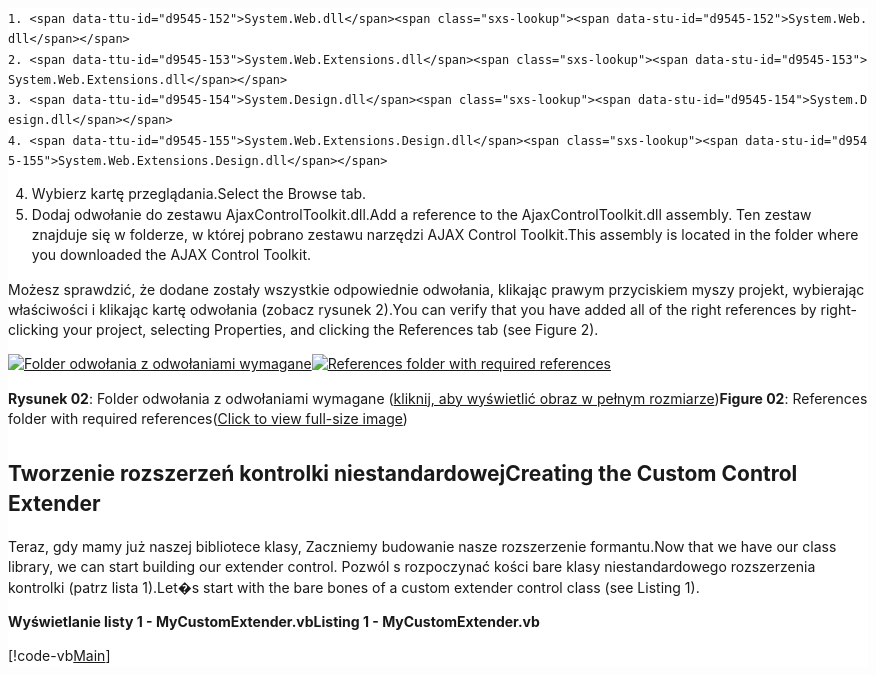     1. <span data-ttu-id="d9545-152">System.Web.dll</span><span class="sxs-lookup"><span data-stu-id="d9545-152">System.Web.dll</span></span>
    2. <span data-ttu-id="d9545-153">System.Web.Extensions.dll</span><span class="sxs-lookup"><span data-stu-id="d9545-153">System.Web.Extensions.dll</span></span>
    3. <span data-ttu-id="d9545-154">System.Design.dll</span><span class="sxs-lookup"><span data-stu-id="d9545-154">System.Design.dll</span></span>
    4. <span data-ttu-id="d9545-155">System.Web.Extensions.Design.dll</span><span class="sxs-lookup"><span data-stu-id="d9545-155">System.Web.Extensions.Design.dll</span></span>
4. <span data-ttu-id="d9545-156">Wybierz kartę przeglądania.</span><span class="sxs-lookup"><span data-stu-id="d9545-156">Select the Browse tab.</span></span>
5. <span data-ttu-id="d9545-157">Dodaj odwołanie do zestawu AjaxControlToolkit.dll.</span><span class="sxs-lookup"><span data-stu-id="d9545-157">Add a reference to the AjaxControlToolkit.dll assembly.</span></span> <span data-ttu-id="d9545-158">Ten zestaw znajduje się w folderze, w której pobrano zestawu narzędzi AJAX Control Toolkit.</span><span class="sxs-lookup"><span data-stu-id="d9545-158">This assembly is located in the folder where you downloaded the AJAX Control Toolkit.</span></span>

<span data-ttu-id="d9545-159">Możesz sprawdzić, że dodane zostały wszystkie odpowiednie odwołania, klikając prawym przyciskiem myszy projekt, wybierając właściwości i klikając kartę odwołania (zobacz rysunek 2).</span><span class="sxs-lookup"><span data-stu-id="d9545-159">You can verify that you have added all of the right references by right-clicking your project, selecting Properties, and clicking the References tab (see Figure 2).</span></span>


<span data-ttu-id="d9545-160">[![Folder odwołania z odwołaniami wymagane](creating-a-custom-ajax-control-toolkit-control-extender-vb/_static/image11.png)](creating-a-custom-ajax-control-toolkit-control-extender-vb/_static/image10.png)</span><span class="sxs-lookup"><span data-stu-id="d9545-160">[![References folder with required references](creating-a-custom-ajax-control-toolkit-control-extender-vb/_static/image11.png)](creating-a-custom-ajax-control-toolkit-control-extender-vb/_static/image10.png)</span></span>

<span data-ttu-id="d9545-161">**Rysunek 02**: Folder odwołania z odwołaniami wymagane ([kliknij, aby wyświetlić obraz w pełnym rozmiarze](creating-a-custom-ajax-control-toolkit-control-extender-vb/_static/image12.png))</span><span class="sxs-lookup"><span data-stu-id="d9545-161">**Figure 02**: References folder with required references([Click to view full-size image](creating-a-custom-ajax-control-toolkit-control-extender-vb/_static/image12.png))</span></span>


## <a name="creating-the-custom-control-extender"></a><span data-ttu-id="d9545-162">Tworzenie rozszerzeń kontrolki niestandardowej</span><span class="sxs-lookup"><span data-stu-id="d9545-162">Creating the Custom Control Extender</span></span>

<span data-ttu-id="d9545-163">Teraz, gdy mamy już naszej bibliotece klasy, Zaczniemy budowanie nasze rozszerzenie formantu.</span><span class="sxs-lookup"><span data-stu-id="d9545-163">Now that we have our class library, we can start building our extender control.</span></span> <span data-ttu-id="d9545-164">Pozwól s rozpoczynać kości bare klasy niestandardowego rozszerzenia kontrolki (patrz lista 1).</span><span class="sxs-lookup"><span data-stu-id="d9545-164">Let�s start with the bare bones of a custom extender control class (see Listing 1).</span></span>

<span data-ttu-id="d9545-165">**Wyświetlanie listy 1 - MyCustomExtender.vb**</span><span class="sxs-lookup"><span data-stu-id="d9545-165">**Listing 1 - MyCustomExtender.vb**</span></span>

[!code-vb[Main](creating-a-custom-ajax-control-toolkit-control-extender-vb/samples/sample1.vb)]
